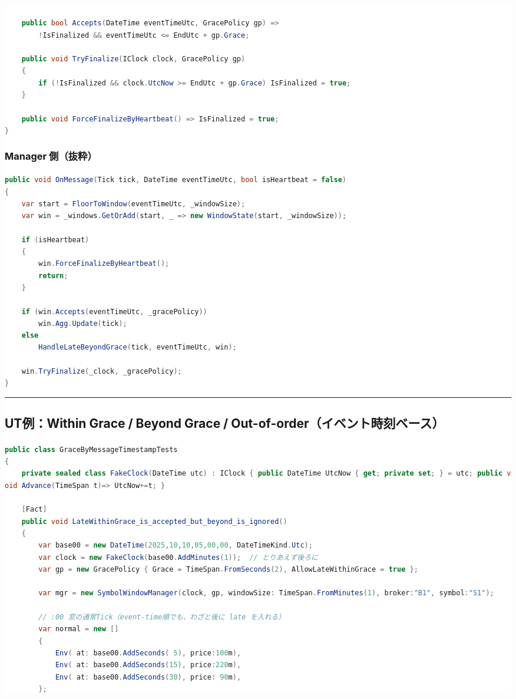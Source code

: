 ```csharp

    public bool Accepts(DateTime eventTimeUtc, GracePolicy gp) =>
        !IsFinalized && eventTimeUtc <= EndUtc + gp.Grace;

    public void TryFinalize(IClock clock, GracePolicy gp)
    {
        if (!IsFinalized && clock.UtcNow >= EndUtc + gp.Grace) IsFinalized = true;
    }

    public void ForceFinalizeByHeartbeat() => IsFinalized = true;
}
```

### Manager 側（抜粋）
```csharp
public void OnMessage(Tick tick, DateTime eventTimeUtc, bool isHeartbeat = false)
{
    var start = FloorToWindow(eventTimeUtc, _windowSize);
    var win = _windows.GetOrAdd(start, _ => new WindowState(start, _windowSize));

    if (isHeartbeat)
    {
        win.ForceFinalizeByHeartbeat();
        return;
    }

    if (win.Accepts(eventTimeUtc, _gracePolicy))
        win.Agg.Update(tick);
    else
        HandleLateBeyondGrace(tick, eventTimeUtc, win);

    win.TryFinalize(_clock, _gracePolicy);
}
```

---

## UT例：Within Grace / Beyond Grace / Out-of-order（イベント時刻ベース）
```csharp
public class GraceByMessageTimestampTests
{
    private sealed class FakeClock(DateTime utc) : IClock { public DateTime UtcNow { get; private set; } = utc; public void Advance(TimeSpan t)=> UtcNow+=t; }

    [Fact]
    public void LateWithinGrace_is_accepted_but_beyond_is_ignored()
    {
        var base00 = new DateTime(2025,10,10,05,00,00, DateTimeKind.Utc);
        var clock = new FakeClock(base00.AddMinutes(1));  // とりあえず後ろに
        var gp = new GracePolicy { Grace = TimeSpan.FromSeconds(2), AllowLateWithinGrace = true };

        var mgr = new SymbolWindowManager(clock, gp, windowSize: TimeSpan.FromMinutes(1), broker:"B1", symbol:"S1");

        // :00 窓の通常Tick（event-time順でも、わざと後に late を入れる）
        var normal = new []
        {
            Env( at: base00.AddSeconds( 5), price:100m),
            Env( at: base00.AddSeconds(15), price:220m),
            Env( at: base00.AddSeconds(30), price: 90m),
        };

```